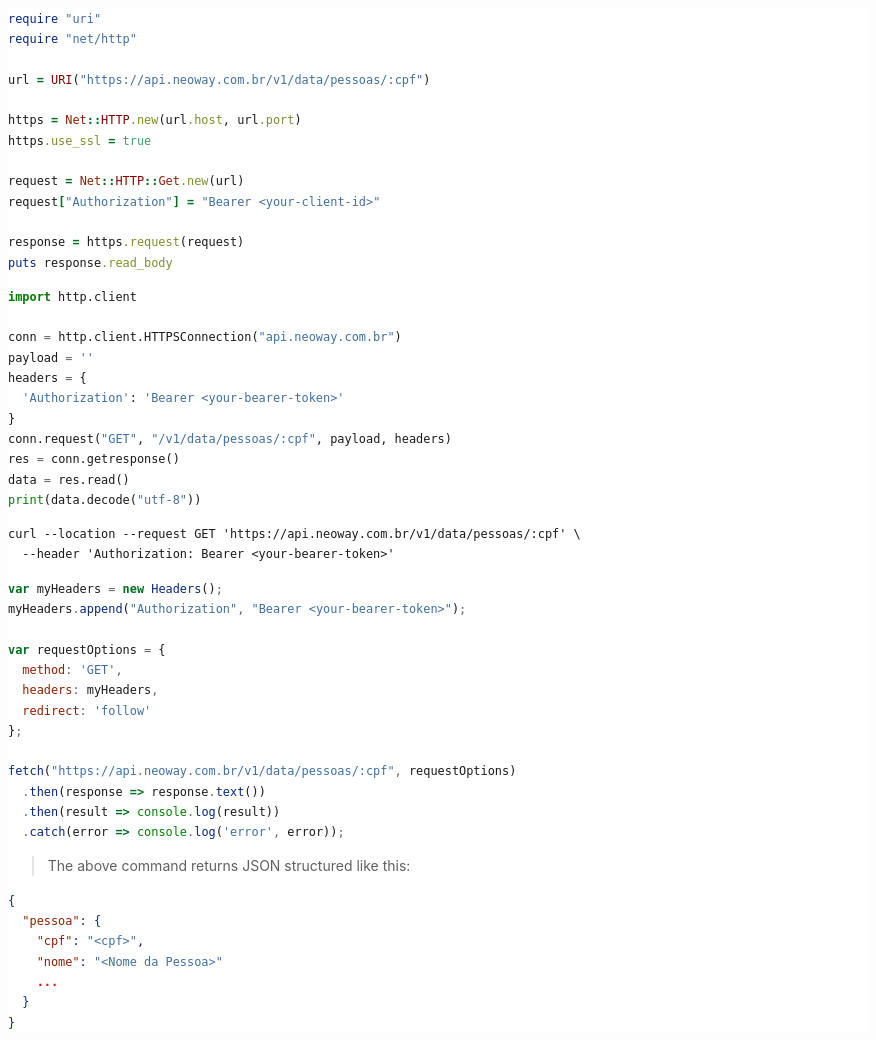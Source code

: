 ```ruby
require "uri"
require "net/http"

url = URI("https://api.neoway.com.br/v1/data/pessoas/:cpf")

https = Net::HTTP.new(url.host, url.port)
https.use_ssl = true

request = Net::HTTP::Get.new(url)
request["Authorization"] = "Bearer <your-client-id>"

response = https.request(request)
puts response.read_body
```

```python
import http.client

conn = http.client.HTTPSConnection("api.neoway.com.br")
payload = ''
headers = {
  'Authorization': 'Bearer <your-bearer-token>'
}
conn.request("GET", "/v1/data/pessoas/:cpf", payload, headers)
res = conn.getresponse()
data = res.read()
print(data.decode("utf-8"))
```

```shell
curl --location --request GET 'https://api.neoway.com.br/v1/data/pessoas/:cpf' \
  --header 'Authorization: Bearer <your-bearer-token>'
```

```javascript
var myHeaders = new Headers();
myHeaders.append("Authorization", "Bearer <your-bearer-token>");

var requestOptions = {
  method: 'GET',
  headers: myHeaders,
  redirect: 'follow'
};

fetch("https://api.neoway.com.br/v1/data/pessoas/:cpf", requestOptions)
  .then(response => response.text())
  .then(result => console.log(result))
  .catch(error => console.log('error', error));
```

> The above command returns JSON structured like this:

```json
{
  "pessoa": {
    "cpf": "<cpf>",
    "nome": "<Nome da Pessoa>"
    ...
  }
}
```
